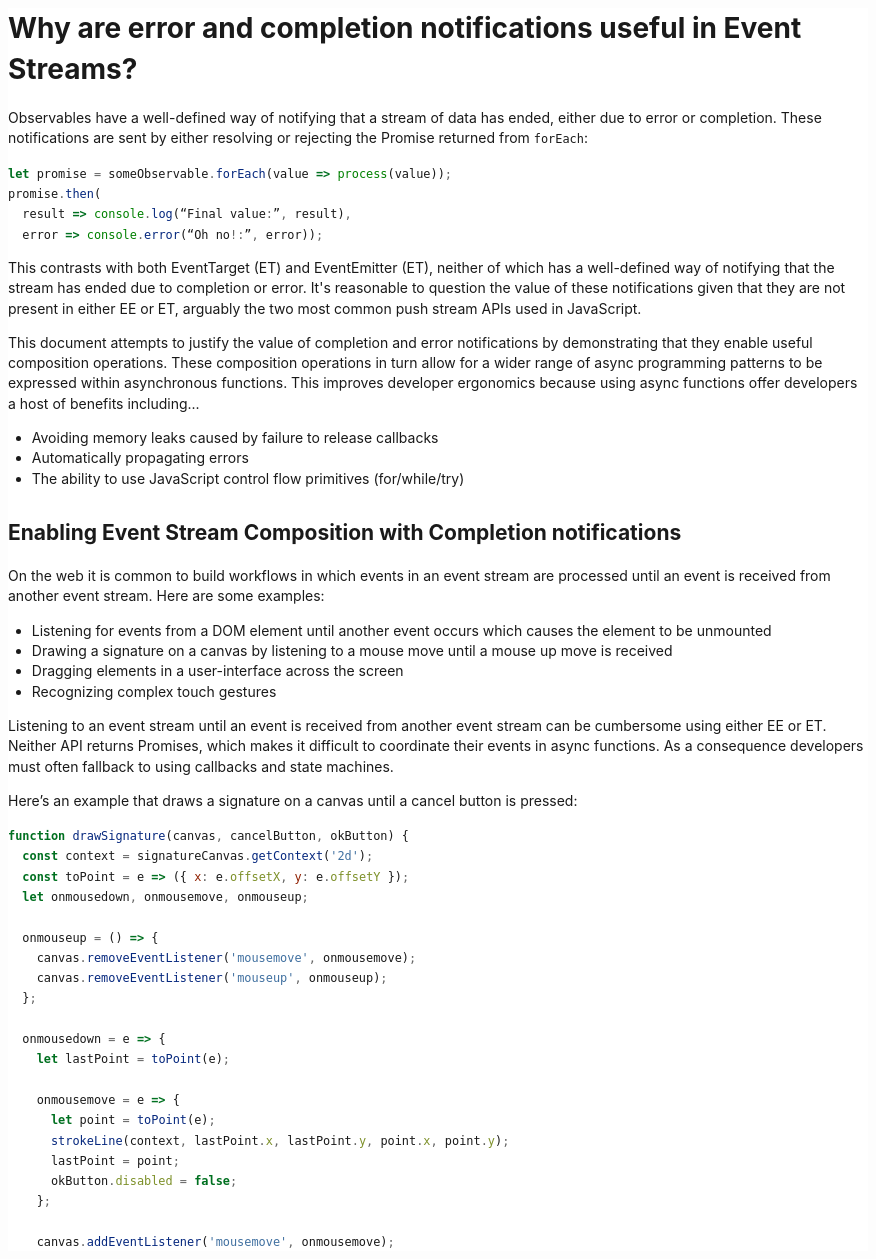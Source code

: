 Why are error and completion notifications useful in Event Streams?
======

Observables have a well-defined way of notifying that a stream of data has ended, either due to error or completion. These notifications are sent by either resolving or rejecting the Promise returned from `forEach`:

```js
let promise = someObservable.forEach(value => process(value));
promise.then(
  result => console.log(“Final value:”, result),
  error => console.error(“Oh no!:”, error));
```

This contrasts with both EventTarget (ET) and EventEmitter (ET), neither of which has a well-defined way of notifying that the stream has ended due to completion or error. It's reasonable to question the value of these notifications given that they are not present in either EE or ET, arguably the two most common push stream APIs used in JavaScript. 

This document attempts to justify the value of completion and error notifications by demonstrating that they enable useful composition operations. These composition operations in turn allow for a wider range of async programming patterns to be expressed within asynchronous functions. This improves developer ergonomics because using async functions offer developers a host of benefits including...

* Avoiding memory leaks caused by failure to release callbacks
* Automatically propagating errors
* The ability to use JavaScript control flow primitives (for/while/try)

Enabling Event Stream Composition with Completion notifications
------

On the web it is common to build workflows in which events in an event stream are processed until an event is received from another event stream. Here are some examples:

* Listening for events from a DOM element until another event occurs which causes the element to be unmounted
* Drawing a signature on a canvas by listening to a mouse move until a mouse up move is received
* Dragging elements in a user-interface across the screen
* Recognizing complex touch gestures

Listening to an event stream until an event is received from another event stream can be cumbersome using either EE or ET. Neither API returns Promises, which makes it difficult to coordinate their events in async functions. As a consequence developers must often fallback to using callbacks and state machines.

Here’s an example that draws a signature on a canvas until a cancel button is pressed:

```js
function drawSignature(canvas, cancelButton, okButton) {
  const context = signatureCanvas.getContext('2d');
  const toPoint = e => ({ x: e.offsetX, y: e.offsetY });
  let onmousedown, onmousemove, onmouseup;
  
  onmouseup = () => {
    canvas.removeEventListener('mousemove', onmousemove);
    canvas.removeEventListener('mouseup', onmouseup);
  };
  
  onmousedown = e => {
    let lastPoint = toPoint(e);
    
    onmousemove = e => {
      let point = toPoint(e);
      strokeLine(context, lastPoint.x, lastPoint.y, point.x, point.y);
      lastPoint = point;
      okButton.disabled = false;
    };

    canvas.addEventListener('mousemove', onmousemove);
```